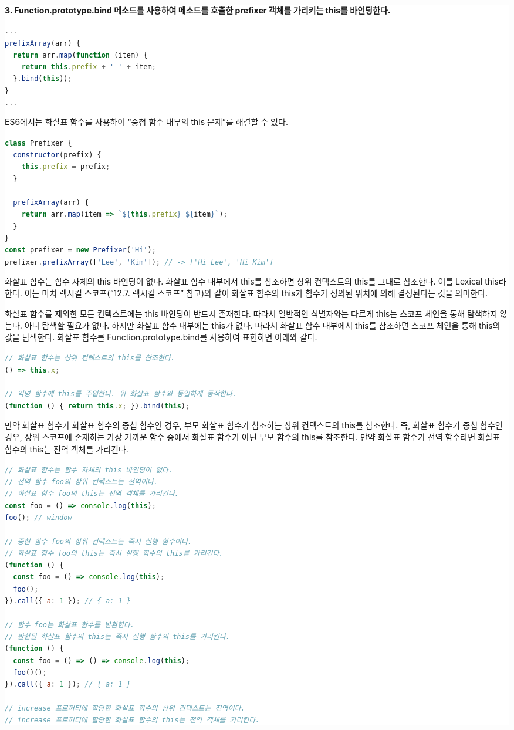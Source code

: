 **3. Function.prototype.bind 메소드를 사용하여 메소드를 호출한 prefixer 객체를 가리키는 this를 바인딩한다.**

```javascript
...
prefixArray(arr) {
  return arr.map(function (item) {
    return this.prefix + ' ' + item;
  }.bind(this));
}
...
```

ES6에서는 화살표 함수를 사용하여 “중첩 함수 내부의 this 문제”를 해결할 수 있다.

```javascript
class Prefixer {
  constructor(prefix) {
    this.prefix = prefix;
  }

  prefixArray(arr) {
    return arr.map(item => `${this.prefix} ${item}`);
  }
}
const prefixer = new Prefixer('Hi');
prefixer.prefixArray(['Lee', 'Kim']); // -> ['Hi Lee', 'Hi Kim']
```

화살표 함수는 함수 자체의 this 바인딩이 없다. 화살표 함수 내부에서 this를 참조하면 상위 컨텍스트의 this를 그대로 참조한다. 이를 Lexical this라 한다. 이는 마치 렉시컬 스코프(“12.7. 렉시컬 스코프” 참고)와 같이 화살표 함수의 this가 함수가 정의된 위치에 의해 결정된다는 것을 의미한다.

화살표 함수를 제외한 모든 컨텍스트에는 this 바인딩이 반드시 존재한다. 따라서 일반적인 식별자와는 다르게 this는 스코프 체인을 통해 탐색하지 않는다. 아니 탐색할 필요가 없다. 하지만 화살표 함수 내부에는 this가 없다. 따라서 화살표 함수 내부에서 this를 참조하면 스코프 체인을 통해 this의 값을 탐색한다. 화살표 함수를 Function.prototype.bind를 사용하여 표현하면 아래와 같다.

```javascript
// 화살표 함수는 상위 컨텍스트의 this를 참조한다.
() => this.x;

// 익명 함수에 this를 주입한다. 위 화살표 함수와 동일하게 동작한다.
(function () { return this.x; }).bind(this);
```

만약 화살표 함수가 화살표 함수의 중첩 함수인 경우, 부모 화살표 함수가 참조하는 상위 컨텍스트의 this를 참조한다. 즉, 화살표 함수가 중첩 함수인 경우, 상위 스코프에 존재하는 가장 가까운 함수 중에서 화살표 함수가 아닌 부모 함수의 this를 참조한다. 만약 화살표 함수가 전역 함수라면 화살표 함수의 this는 전역 객체를 가리킨다.

```javascript
// 화살표 함수는 함수 자체의 this 바인딩이 없다.
// 전역 함수 foo의 상위 컨텍스트는 전역이다.
// 화살표 함수 foo의 this는 전역 객체를 가리킨다.
const foo = () => console.log(this);
foo(); // window

// 중첩 함수 foo의 상위 컨텍스트는 즉시 실행 함수이다.
// 화살표 함수 foo의 this는 즉시 실행 함수의 this를 가리킨다.
(function () {
  const foo = () => console.log(this);
  foo();
}).call({ a: 1 }); // { a: 1 }

// 함수 foo는 화살표 함수를 반환한다.
// 반환된 화살표 함수의 this는 즉시 실행 함수의 this를 가리킨다.
(function () {
  const foo = () => () => console.log(this);
  foo()();
}).call({ a: 1 }); // { a: 1 }

// increase 프로퍼티에 할당한 화살표 함수의 상위 컨텍스트는 전역이다.
// increase 프로퍼티에 할당한 화살표 함수의 this는 전역 객체를 가리킨다.
```